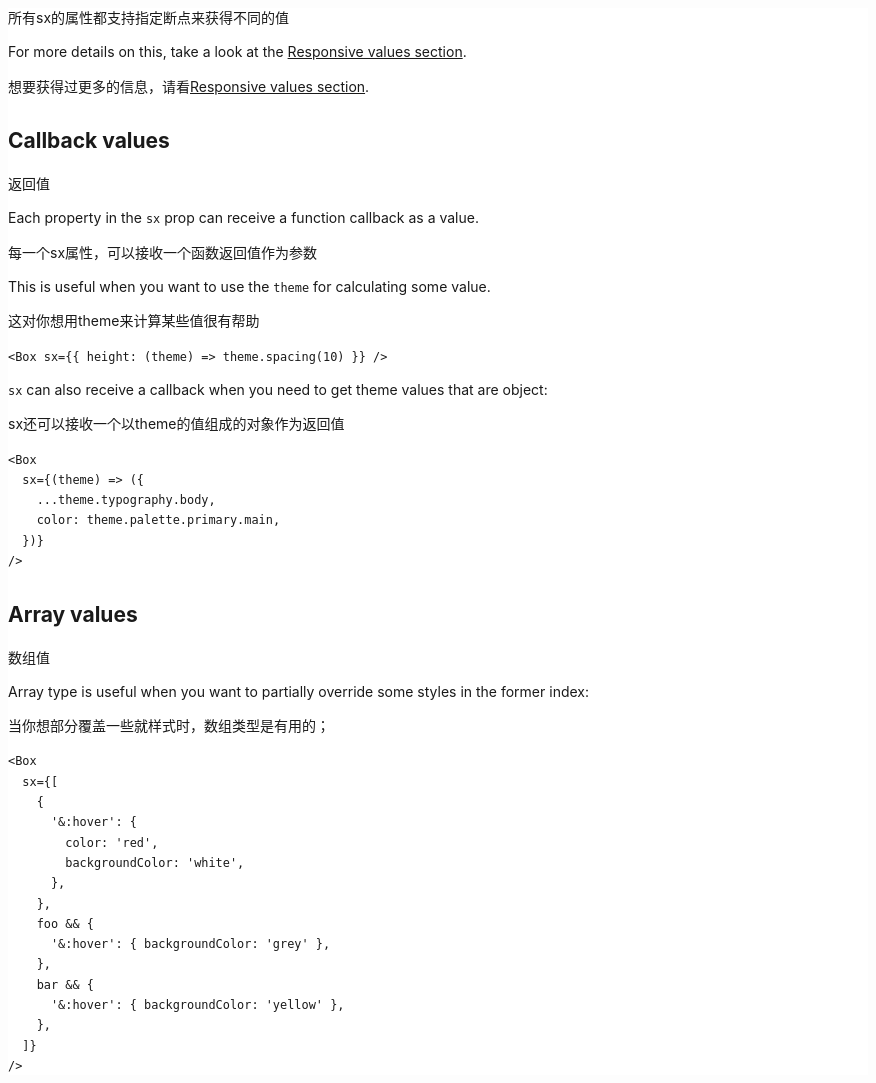  所有sx的属性都支持指定断点来获得不同的值

For more details on this, take a look at the [Responsive values section](https://translate.mui.com/system/basics/#responsive-values).

想要获得过更多的信息，请看[Responsive values section](https://translate.mui.com/system/basics/#responsive-values).

## Callback values

返回值

Each property in the `sx` prop can receive a function callback as a value.

 每一个sx属性，可以接收一个函数返回值作为参数

This is useful when you want to use the `theme` for calculating some value.

这对你想用theme来计算某些值很有帮助

```
<Box sx={{ height: (theme) => theme.spacing(10) }} />
```



`sx` can also receive a callback when you need to get theme values that are object:

sx还可以接收一个以theme的值组成的对象作为返回值

```
<Box
  sx={(theme) => ({
    ...theme.typography.body,
    color: theme.palette.primary.main,
  })}
/>
```

## Array values

数组值

Array type is useful when you want to partially override some styles in the former index:

当你想部分覆盖一些就样式时，数组类型是有用的；

```
<Box
  sx={[
    {
      '&:hover': {
        color: 'red',
        backgroundColor: 'white',
      },
    },
    foo && {
      '&:hover': { backgroundColor: 'grey' },
    },
    bar && {
      '&:hover': { backgroundColor: 'yellow' },
    },
  ]}
/>
```
